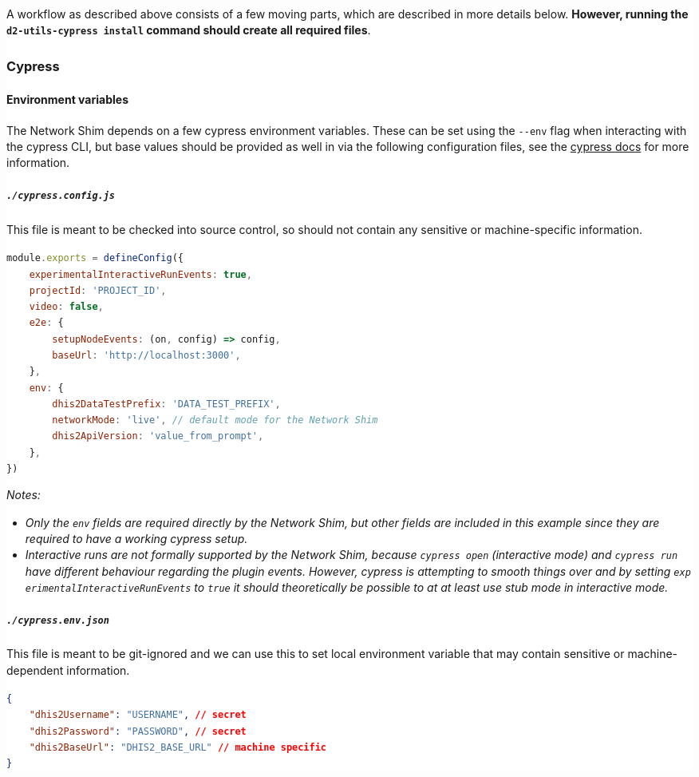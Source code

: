 A workflow as described above consists of a few moving parts, which are described in more details below. **However, running the `d2-utils-cypress install` command should create all required files**.

### Cypress

#### Environment variables

The Network Shim depends on a few cypress environment variables. These can be set using the `--env` flag when interacting with the cypress CLI, but base values should be provided as well in via the following configuration files, see the [cypress docs](https://docs.cypress.io/guides/guides/environment-variables) for more information.

##### `./cypress.config.js`

This file is meant to be checked into source control, so should not contain any sensitive or machine-specific information.

```js
module.exports = defineConfig({
    experimentalInteractiveRunEvents: true,
    projectId: 'PROJECT_ID',
    video: false,
    e2e: {
        setupNodeEvents: (on, config) => config,
        baseUrl: 'http://localhost:3000',
    },
    env: {
        dhis2DataTestPrefix: 'DATA_TEST_PREFIX',
        networkMode: 'live', // default mode for the Network Shim
        dhis2ApiVersion: 'value_from_prompt',
    },
})
```

_Notes:_

-   _Only the `env` fields are required directly by the Network Shim, but other fields are included in this example since they are required to have a working cypress setup._
-   _Interactive runs are not formally supported by the Network Shim, because `cypress open` (interactive mode) and `cypress run` have different behaviour regarding the plugin events. However, cypress is attempting to smooth things over and by setting `experimentalInteractiveRunEvents` to `true` it should theoretically be possible to at at least use stub mode in interactive mode._

##### `./cypress.env.json`

This file is meant to be git-ignored and we can use this to set local environment variable that may contain sensitive or machine-dependent information.

```json
{
    "dhis2Username": "USERNAME", // secret
    "dhis2Password": "PASSWORD", // secret
    "dhis2BaseUrl": "DHIS2_BASE_URL" // machine specific
}
```
